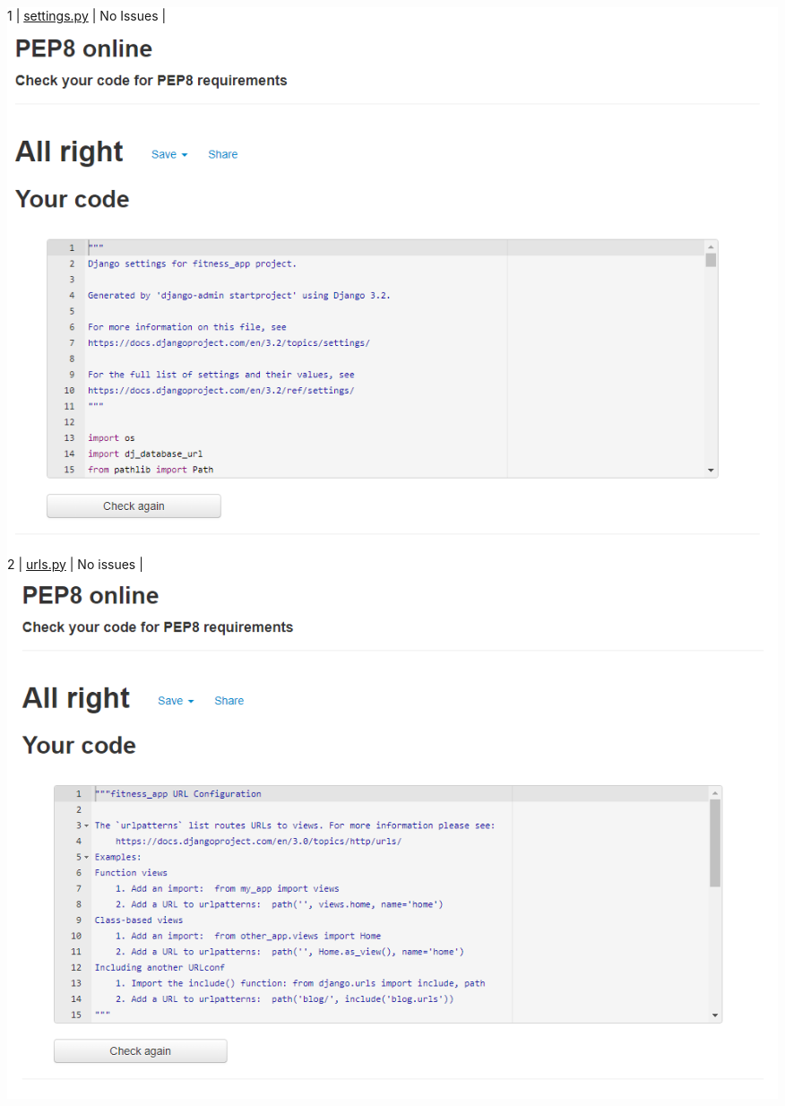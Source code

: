 1 | [settings.py](fitness_app/settings.py) | No Issues | ![link](readme/testing/pep8/project-settings.png)
2 | [urls.py](fitness_app/urls.py) | No issues | ![link](readme/testing/pep8/project-urls.png)